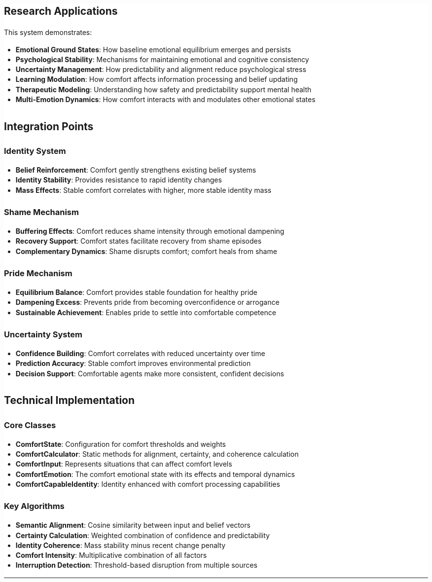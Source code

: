 ## Research Applications

This system demonstrates:
- **Emotional Ground States**: How baseline emotional equilibrium emerges and persists
- **Psychological Stability**: Mechanisms for maintaining emotional and cognitive consistency
- **Uncertainty Management**: How predictability and alignment reduce psychological stress
- **Learning Modulation**: How comfort affects information processing and belief updating
- **Therapeutic Modeling**: Understanding how safety and predictability support mental health
- **Multi-Emotion Dynamics**: How comfort interacts with and modulates other emotional states

## Integration Points

### Identity System
- **Belief Reinforcement**: Comfort gently strengthens existing belief systems
- **Identity Stability**: Provides resistance to rapid identity changes
- **Mass Effects**: Stable comfort correlates with higher, more stable identity mass

### Shame Mechanism  
- **Buffering Effects**: Comfort reduces shame intensity through emotional dampening
- **Recovery Support**: Comfort states facilitate recovery from shame episodes
- **Complementary Dynamics**: Shame disrupts comfort; comfort heals from shame

### Pride Mechanism
- **Equilibrium Balance**: Comfort provides stable foundation for healthy pride
- **Dampening Excess**: Prevents pride from becoming overconfidence or arrogance
- **Sustainable Achievement**: Enables pride to settle into comfortable competence

### Uncertainty System
- **Confidence Building**: Comfort correlates with reduced uncertainty over time
- **Prediction Accuracy**: Stable comfort improves environmental prediction
- **Decision Support**: Comfortable agents make more consistent, confident decisions

## Technical Implementation

### Core Classes
- **ComfortState**: Configuration for comfort thresholds and weights
- **ComfortCalculator**: Static methods for alignment, certainty, and coherence calculation
- **ComfortInput**: Represents situations that can affect comfort levels
- **ComfortEmotion**: The comfort emotional state with its effects and temporal dynamics
- **ComfortCapableIdentity**: Identity enhanced with comfort processing capabilities

### Key Algorithms
- **Semantic Alignment**: Cosine similarity between input and belief vectors
- **Certainty Calculation**: Weighted combination of confidence and predictability
- **Identity Coherence**: Mass stability minus recent change penalty
- **Comfort Intensity**: Multiplicative combination of all factors
- **Interruption Detection**: Threshold-based disruption from multiple sources

---